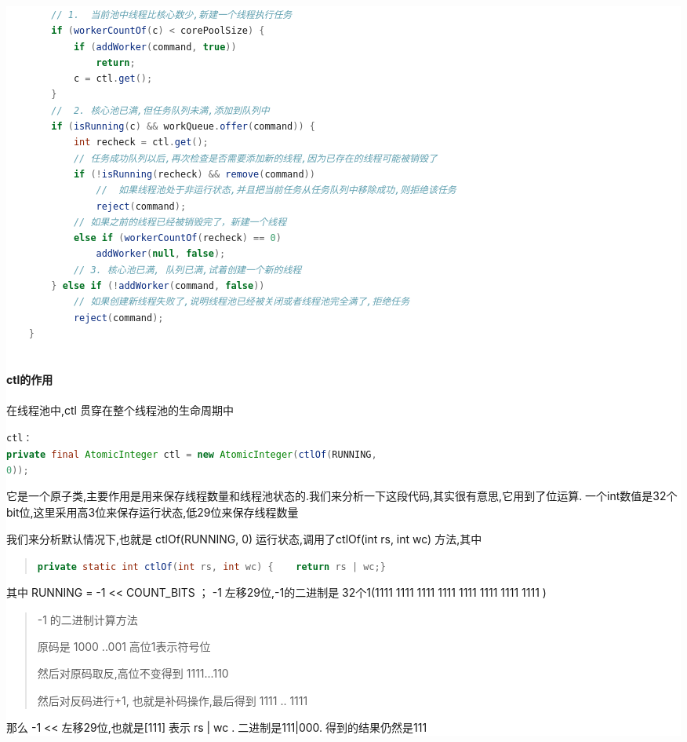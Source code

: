 ```java
        // 1.  当前池中线程比核心数少,新建一个线程执行任务
        if (workerCountOf(c) < corePoolSize) {
            if (addWorker(command, true))
                return;
            c = ctl.get();
        }
        //  2. 核心池已满,但任务队列未满,添加到队列中
        if (isRunning(c) && workQueue.offer(command)) {
            int recheck = ctl.get();
            // 任务成功队列以后,再次检查是否需要添加新的线程,因为已存在的线程可能被销毁了
            if (!isRunning(recheck) && remove(command))
                //  如果线程池处于非运行状态,并且把当前任务从任务队列中移除成功,则拒绝该任务
                reject(command);
            // 如果之前的线程已经被销毁完了，新建一个线程
            else if (workerCountOf(recheck) == 0)
                addWorker(null, false);
            // 3. 核心池已满, 队列已满,试着创建一个新的线程
        } else if (!addWorker(command, false))
            // 如果创建新线程失败了,说明线程池已经被关闭或者线程池完全满了,拒绝任务
            reject(command);
    }
    
```

#### ctl的作用

在线程池中,ctl 贯穿在整个线程池的生命周期中

```java
ctl：
private final AtomicInteger ctl = new AtomicInteger(ctlOf(RUNNING,
0));
```

它是一个原子类,主要作用是用来保存线程数量和线程池状态的.我们来分析一下这段代码,其实很有意思,它用到了位运算.
一个int数值是32个bit位,这里采用高3位来保存运行状态,低29位来保存线程数量

我们来分析默认情况下,也就是 ctlOf(RUNNING, 0) 运行状态,调用了ctlOf(int rs, int wc) 方法,其中

> ```java
> private static int ctlOf(int rs, int wc) {    return rs | wc;}
> ```

其中  RUNNING = -1 << COUNT_BITS ； -1 左移29位,-1的二进制是 32个1(1111 1111 1111 1111 1111 1111 1111 1111 )

>  -1 的二进制计算方法
>
> 原码是 1000 ..001  高位1表示符号位
>
> 然后对原码取反,高位不变得到 1111...110
>
> 然后对反码进行+1, 也就是补码操作,最后得到 1111 .. 1111

那么 -1 << 左移29位,也就是[111] 表示  rs | wc . 二进制是111|000. 得到的结果仍然是111
